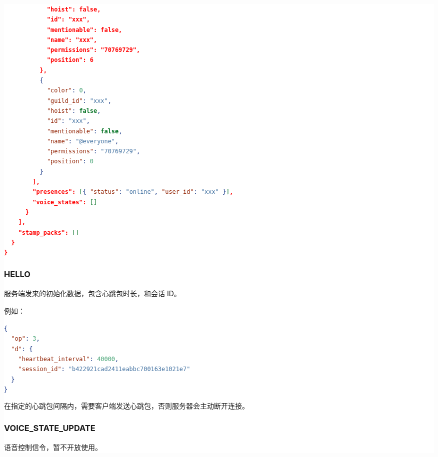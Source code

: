 ```json
            "hoist": false,
            "id": "xxx",
            "mentionable": false,
            "name": "xxx",
            "permissions": "70769729",
            "position": 6
          },
          {
            "color": 0,
            "guild_id": "xxx",
            "hoist": false,
            "id": "xxx",
            "mentionable": false,
            "name": "@everyone",
            "permissions": "70769729",
            "position": 0
          }
        ],
        "presences": [{ "status": "online", "user_id": "xxx" }],
        "voice_states": []
      }
    ],
    "stamp_packs": []
  }
}
```

### HELLO

服务端发来的初始化数据，包含心跳包时长，和会话 ID。

例如：

```json
{
  "op": 3,
  "d": {
    "heartbeat_interval": 40000,
    "session_id": "b422921cad2411eabbc700163e1021e7"
  }
}
```

在指定的心跳包间隔内，需要客户端发送心跳包，否则服务器会主动断开连接。

### VOICE_STATE_UPDATE

语音控制信令，暂不开放使用。
